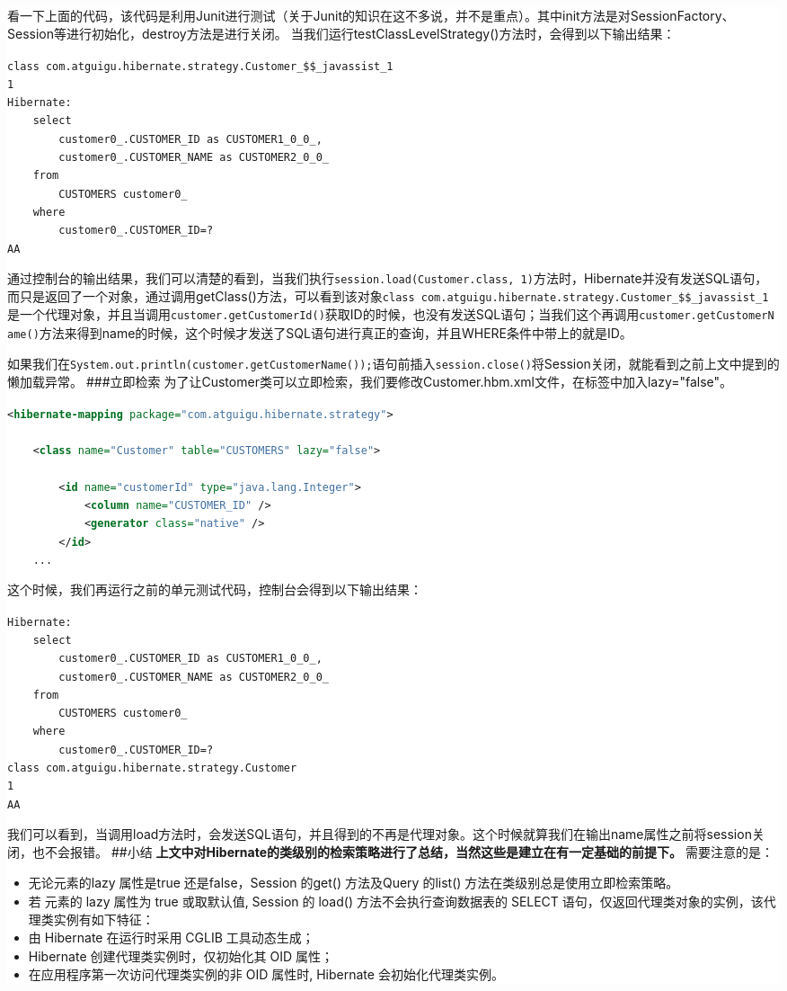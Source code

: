 看一下上面的代码，该代码是利用Junit进行测试（关于Junit的知识在这不多说，并不是重点）。其中init方法是对SessionFactory、Session等进行初始化，destroy方法是进行关闭。
当我们运行testClassLevelStrategy()方法时，会得到以下输出结果：
```
class com.atguigu.hibernate.strategy.Customer_$$_javassist_1
1
Hibernate:
    select
        customer0_.CUSTOMER_ID as CUSTOMER1_0_0_,
        customer0_.CUSTOMER_NAME as CUSTOMER2_0_0_
    from
        CUSTOMERS customer0_
    where
        customer0_.CUSTOMER_ID=?
AA
```
通过控制台的输出结果，我们可以清楚的看到，当我们执行`session.load(Customer.class, 1)`方法时，Hibernate并没有发送SQL语句，而只是返回了一个对象，通过调用getClass()方法，可以看到该对象`class com.atguigu.hibernate.strategy.Customer_$$_javassist_1`是一个代理对象，并且当调用`customer.getCustomerId()`获取ID的时候，也没有发送SQL语句；当我们这个再调用`customer.getCustomerName()`方法来得到name的时候，这个时候才发送了SQL语句进行真正的查询，并且WHERE条件中带上的就是ID。

如果我们在`System.out.println(customer.getCustomerName());`语句前插入`session.close()`将Session关闭，就能看到之前上文中提到的懒加载异常。
###立即检索
为了让Customer类可以立即检索，我们要修改Customer.hbm.xml文件，在<class>标签中加入lazy="false"。
```xml
<hibernate-mapping package="com.atguigu.hibernate.strategy">

	<class name="Customer" table="CUSTOMERS" lazy="false">

		<id name="customerId" type="java.lang.Integer">
			<column name="CUSTOMER_ID" />
			<generator class="native" />
		</id>
    ...
```
这个时候，我们再运行之前的单元测试代码，控制台会得到以下输出结果：
```
Hibernate:
    select
        customer0_.CUSTOMER_ID as CUSTOMER1_0_0_,
        customer0_.CUSTOMER_NAME as CUSTOMER2_0_0_
    from
        CUSTOMERS customer0_
    where
        customer0_.CUSTOMER_ID=?
class com.atguigu.hibernate.strategy.Customer
1
AA
```
我们可以看到，当调用load方法时，会发送SQL语句，并且得到的不再是代理对象。这个时候就算我们在输出name属性之前将session关闭，也不会报错。
##小结
**上文中对Hibernate的类级别的检索策略进行了总结，当然这些是建立在有一定基础的前提下。**
需要注意的是：
-  无论<class>元素的lazy 属性是true 还是false，Session 的get() 方法及Query 的list() 方法在类级别总是使用立即检索策略。
-  若<class> 元素的 lazy 属性为 true 或取默认值, Session 的 load() 方法不会执行查询数据表的 SELECT 语句，仅返回代理类对象的实例，该代理类实例有如下特征：
  - 由 Hibernate 在运行时采用 CGLIB 工具动态生成；
  - Hibernate 创建代理类实例时，仅初始化其 OID 属性；
  - 在应用程序第一次访问代理类实例的非 OID 属性时, Hibernate 会初始化代理类实例。

